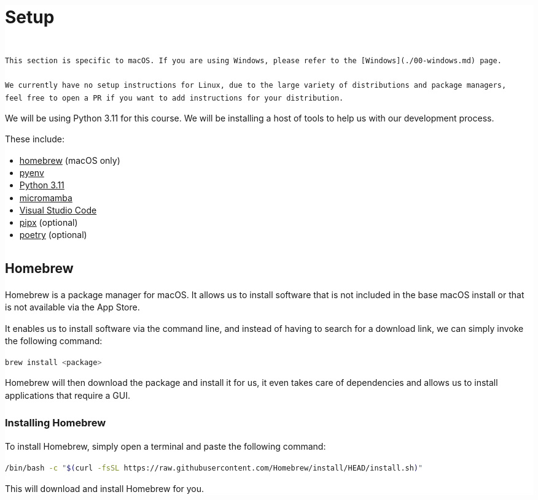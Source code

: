 # Setup

```admonish warning

This section is specific to macOS. If you are using Windows, please refer to the [Windows](./00-windows.md) page.

We currently have no setup instructions for Linux, due to the large variety of distributions and package managers, 
feel free to open a PR if you want to add instructions for your distribution.

```

We will be using Python 3.11 for this course. We will be installing a host of tools to help us with our development
process.

These include:

* [homebrew](https://brew.sh/) (macOS only)
* [pyenv](https://github.com/pyenv/pyenv)
* [Python 3.11](https://www.python.org/)
* [micromamba](https://micromamba.readthedocs.io/en/latest/)
* [Visual Studio Code](https://code.visualstudio.com/)
* [pipx](https://pypa.github.io/pipx/) (optional)
* [poetry](https://python-poetry.org/) (optional)

## Homebrew

Homebrew is a package manager for macOS. It allows us to install software that is not included in the base macOS install
or that is not available via the App Store.

It enables us to install software via the command line, and instead of having to search for a download link, we can
simply invoke the following command:

```bash
brew install <package>
```

Homebrew will then download the package and install it for us, it even takes care of dependencies and allows us to
install applications that require a GUI.

### Installing Homebrew

To install Homebrew, simply open a terminal and paste the following command:

```bash
/bin/bash -c "$(curl -fsSL https://raw.githubusercontent.com/Homebrew/install/HEAD/install.sh)"
```

This will download and install Homebrew for you.
